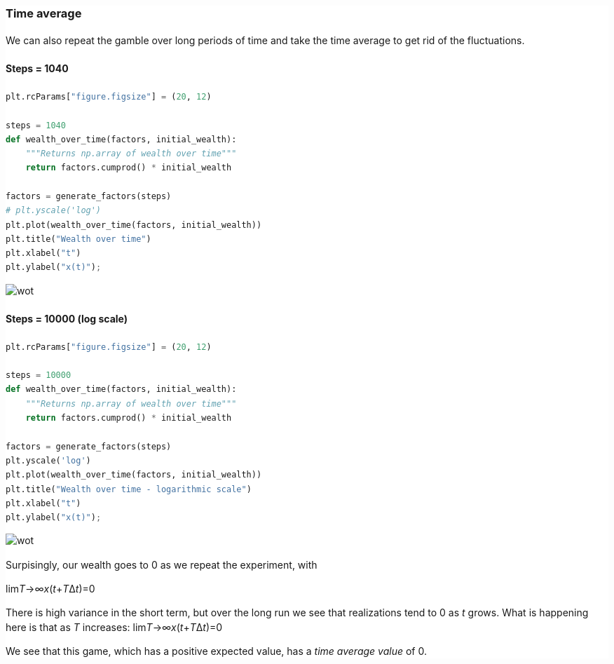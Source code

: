 

### Time average

We can also repeat the gamble over long periods of time and take the time average to get rid of the fluctuations.

#### Steps = 1040

```python
plt.rcParams["figure.figsize"] = (20, 12)

steps = 1040
def wealth_over_time(factors, initial_wealth):
    """Returns np.array of wealth over time"""
    return factors.cumprod() * initial_wealth

factors = generate_factors(steps)
# plt.yscale('log')
plt.plot(wealth_over_time(factors, initial_wealth))
plt.title("Wealth over time")
plt.xlabel("t")
plt.ylabel("x(t)");
```

![wot](/assets/ergodicity/wos.png)

#### Steps = 10000 (log scale)

```python
plt.rcParams["figure.figsize"] = (20, 12)

steps = 10000
def wealth_over_time(factors, initial_wealth):
    """Returns np.array of wealth over time"""
    return factors.cumprod() * initial_wealth

factors = generate_factors(steps)
plt.yscale('log')
plt.plot(wealth_over_time(factors, initial_wealth))
plt.title("Wealth over time - logarithmic scale")
plt.xlabel("t")
plt.ylabel("x(t)");
```

![wot](/assets/ergodicity/wols.png)

Surpisingly, our wealth goes to 0 as we repeat the experiment, with

lim*T*→∞*x*(*t*+*T*Δ*t*)=0

There is high variance in the short term, but over the long run we see that realizations tend to 0 as *t* grows. What is happening here is that as *T*  increases: lim*T*→∞*x*(*t*+*T*Δ*t*)=0

We see that this game, which has a positive expected value, has a *time average value* of 0.
